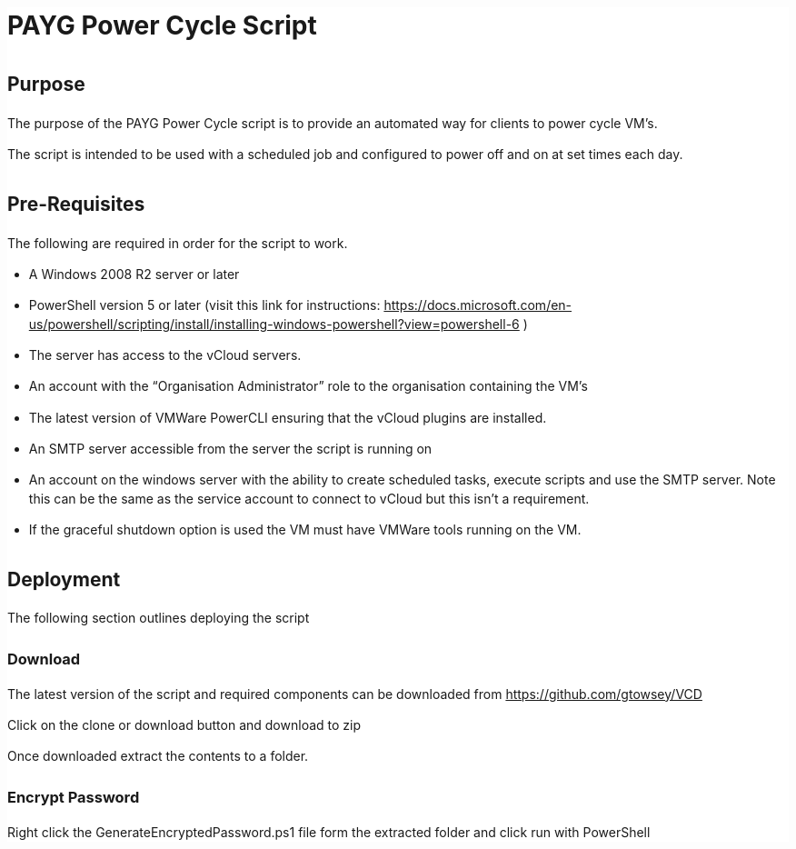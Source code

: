 PAYG Power Cycle Script
=======================

Purpose
-------

The purpose of the PAYG Power Cycle script is to provide an automated way for
clients to power cycle VM’s.

The script is intended to be used with a scheduled job and configured to power
off and on at set times each day.

Pre-Requisites
--------------

The following are required in order for the script to work.

-   A Windows 2008 R2 server or later

-   PowerShell version 5 or later (visit this link for instructions:
    <https://docs.microsoft.com/en-us/powershell/scripting/install/installing-windows-powershell?view=powershell-6>
    )

-   The server has access to the vCloud servers.

-   An account with the “Organisation Administrator” role to the organisation
    containing the VM’s

-   The latest version of VMWare PowerCLI ensuring that the vCloud plugins are
    installed.

-   An SMTP server accessible from the server the script is running on

-   An account on the windows server with the ability to create scheduled tasks,
    execute scripts and use the SMTP server. Note this can be the same as the
    service account to connect to vCloud but this isn’t a requirement.

-   If the graceful shutdown option is used the VM must have VMWare tools
    running on the VM.

Deployment
----------

The following section outlines deploying the script

### Download

The latest version of the script and required components can be downloaded from
<https://github.com/gtowsey/VCD>

Click on the clone or download button and download to zip

Once downloaded extract the contents to a folder.

### Encrypt Password

Right click the GenerateEncryptedPassword.ps1 file form the extracted folder and
click run with PowerShell

